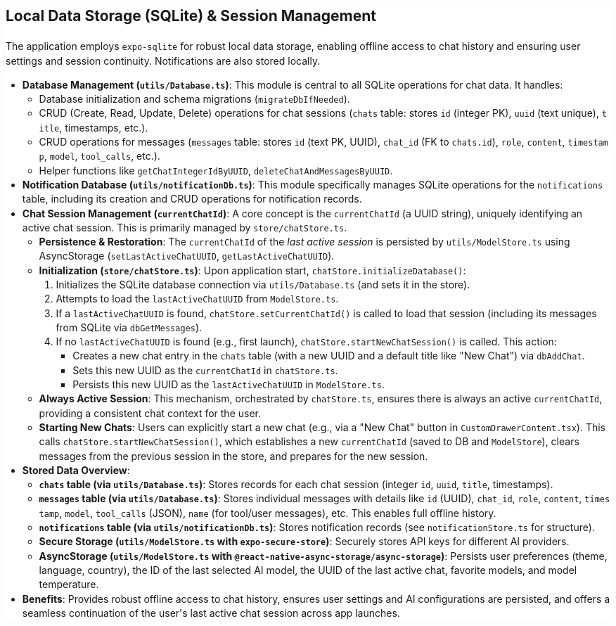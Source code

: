 ## Local Data Storage (SQLite) & Session Management

The application employs `expo-sqlite` for robust local data storage, enabling offline access to chat history and ensuring user settings and session continuity. Notifications are also stored locally.

*   **Database Management (`utils/Database.ts`)**: This module is central to all SQLite operations for chat data. It handles:
    *   Database initialization and schema migrations (`migrateDbIfNeeded`).
    *   CRUD (Create, Read, Update, Delete) operations for chat sessions (`chats` table: stores `id` (integer PK), `uuid` (text unique), `title`, timestamps, etc.).
    *   CRUD operations for messages (`messages` table: stores `id` (text PK, UUID), `chat_id` (FK to `chats.id`), `role`, `content`, `timestamp`, `model`, `tool_calls`, etc.).
    *   Helper functions like `getChatIntegerIdByUUID`, `deleteChatAndMessagesByUUID`.
*   **Notification Database (`utils/notificationDb.ts`)**: This module specifically manages SQLite operations for the `notifications` table, including its creation and CRUD operations for notification records.
*   **Chat Session Management (`currentChatId`)**: A core concept is the `currentChatId` (a UUID string), uniquely identifying an active chat session. This is primarily managed by `store/chatStore.ts`.
    *   **Persistence & Restoration**: The `currentChatId` of the *last active session* is persisted by `utils/ModelStore.ts` using AsyncStorage (`setLastActiveChatUUID`, `getLastActiveChatUUID`).
    *   **Initialization (`store/chatStore.ts`)**: Upon application start, `chatStore.initializeDatabase()`:
        1.  Initializes the SQLite database connection via `utils/Database.ts` (and sets it in the store).
        2.  Attempts to load the `lastActiveChatUUID` from `ModelStore.ts`.
        3.  If a `lastActiveChatUUID` is found, `chatStore.setCurrentChatId()` is called to load that session (including its messages from SQLite via `dbGetMessages`).
        4.  If no `lastActiveChatUUID` is found (e.g., first launch), `chatStore.startNewChatSession()` is called. This action:
            *   Creates a new chat entry in the `chats` table (with a new UUID and a default title like "New Chat") via `dbAddChat`.
            *   Sets this new UUID as the `currentChatId` in `chatStore.ts`.
            *   Persists this new UUID as the `lastActiveChatUUID` in `ModelStore.ts`.
    *   **Always Active Session**: This mechanism, orchestrated by `chatStore.ts`, ensures there is always an active `currentChatId`, providing a consistent chat context for the user.
    *   **Starting New Chats**: Users can explicitly start a new chat (e.g., via a "New Chat" button in `CustomDrawerContent.tsx`). This calls `chatStore.startNewChatSession()`, which establishes a new `currentChatId` (saved to DB and `ModelStore`), clears messages from the previous session in the store, and prepares for the new session.
*   **Stored Data Overview**:
    *   **`chats` table (via `utils/Database.ts`)**: Stores records for each chat session (integer `id`, `uuid`, `title`, timestamps).
    *   **`messages` table (via `utils/Database.ts`)**: Stores individual messages with details like `id` (UUID), `chat_id`, `role`, `content`, `timestamp`, `model`, `tool_calls` (JSON), `name` (for tool/user messages), etc. This enables full offline history.
    *   **`notifications` table (via `utils/notificationDb.ts`)**: Stores notification records (see `notificationStore.ts` for structure).
    *   **Secure Storage (`utils/ModelStore.ts` with `expo-secure-store`)**: Securely stores API keys for different AI providers.
    *   **AsyncStorage (`utils/ModelStore.ts` with `@react-native-async-storage/async-storage`)**: Persists user preferences (theme, language, country), the ID of the last selected AI model, the UUID of the last active chat, favorite models, and model temperature.
*   **Benefits**: Provides robust offline access to chat history, ensures user settings and AI configurations are persisted, and offers a seamless continuation of the user's last active chat session across app launches.
